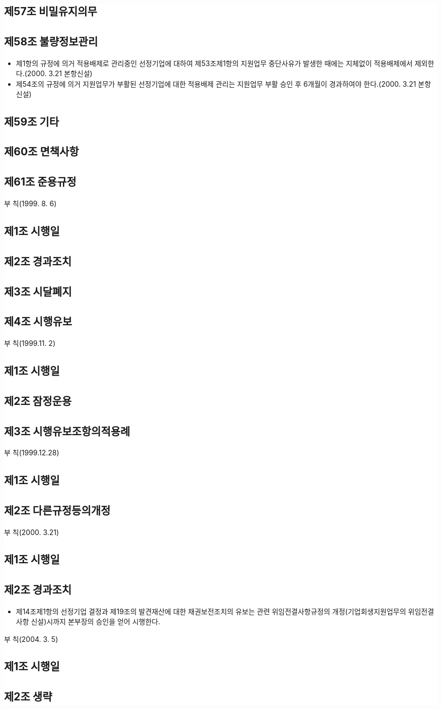 ## 제57조 비밀유지의무

## 제58조 불량정보관리
- 제1항의 규정에 의거 적용배제로 관리중인 선정기업에 대하여 제53조제1항의 지원업무 중단사유가 발생한 때에는 지체없이 적용배제에서 제외한다.(2000. 3.21 본항신설)
- 제54조의 규정에 의거 지원업무가 부활된 선정기업에 대한 적용배제 관리는 지원업무 부활 승인 후 6개월이 경과하여야 한다.(2000. 3.21 본항신설)

## 제59조 기타

## 제60조 면책사항

## 제61조 준용규정

부      칙(1999. 8. 6)
## 제1조 시행일
## 제2조 경과조치
## 제3조 시달폐지
## 제4조 시행유보

부      칙(1999.11. 2)
## 제1조 시행일
## 제2조 잠정운용
## 제3조 시행유보조항의적용례

부      칙(1999.12.28)
## 제1조 시행일
## 제2조 다른규정등의개정

부      칙(2000. 3.21)
## 제1조 시행일
## 제2조 경과조치
- 제14조제1항의 선정기업 결정과 제19조의 발견재산에 대한 채권보전조치의 유보는 관련 위임전결사항규정의 개정(기업회생지원업무의 위임전결사항 신설)시까지 본부장의 승인을 얻어 시행한다.

부      칙(2004. 3. 5)
## 제1조 시행일
## 제2조 생략

